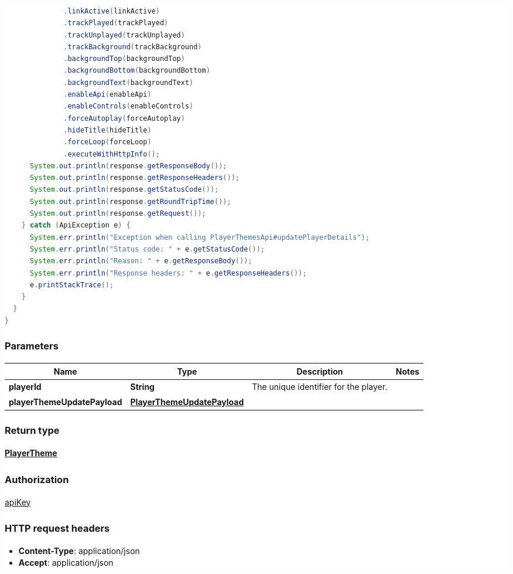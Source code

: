 ```java
              .linkActive(linkActive)
              .trackPlayed(trackPlayed)
              .trackUnplayed(trackUnplayed)
              .trackBackground(trackBackground)
              .backgroundTop(backgroundTop)
              .backgroundBottom(backgroundBottom)
              .backgroundText(backgroundText)
              .enableApi(enableApi)
              .enableControls(enableControls)
              .forceAutoplay(forceAutoplay)
              .hideTitle(hideTitle)
              .forceLoop(forceLoop)
              .executeWithHttpInfo();
      System.out.println(response.getResponseBody());
      System.out.println(response.getResponseHeaders());
      System.out.println(response.getStatusCode());
      System.out.println(response.getRoundTripTime());
      System.out.println(response.getRequest());
    } catch (ApiException e) {
      System.err.println("Exception when calling PlayerThemesApi#updatePlayerDetails");
      System.err.println("Status code: " + e.getStatusCode());
      System.err.println("Reason: " + e.getResponseBody());
      System.err.println("Response headers: " + e.getResponseHeaders());
      e.printStackTrace();
    }
  }
}

```

### Parameters

| Name | Type | Description  | Notes |
|------------- | ------------- | ------------- | -------------|
| **playerId** | **String**| The unique identifier for the player. | |
| **playerThemeUpdatePayload** | [**PlayerThemeUpdatePayload**](PlayerThemeUpdatePayload.md)|  | |

### Return type

[**PlayerTheme**](PlayerTheme.md)

### Authorization

[apiKey](../README.md#apiKey)

### HTTP request headers

 - **Content-Type**: application/json
 - **Accept**: application/json
